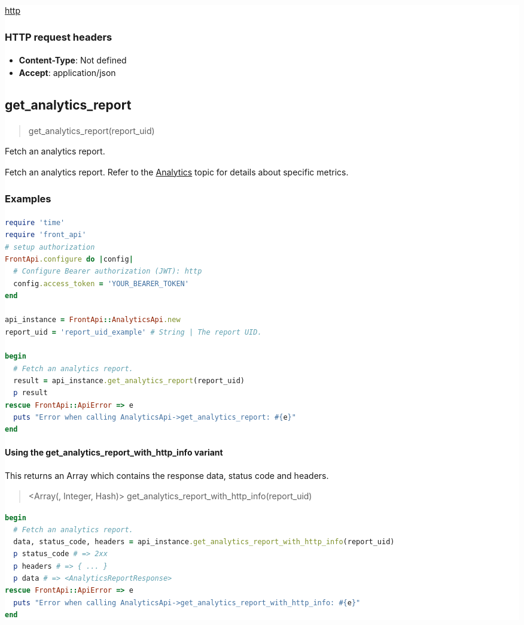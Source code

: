[http](../README.md#http)

### HTTP request headers

- **Content-Type**: Not defined
- **Accept**: application/json


## get_analytics_report

> <AnalyticsReportResponse> get_analytics_report(report_uid)

Fetch an analytics report.

Fetch an analytics report. Refer to the [Analytics](https://dev.frontapp.com/reference/analytics) topic for details about specific metrics.

### Examples

```ruby
require 'time'
require 'front_api'
# setup authorization
FrontApi.configure do |config|
  # Configure Bearer authorization (JWT): http
  config.access_token = 'YOUR_BEARER_TOKEN'
end

api_instance = FrontApi::AnalyticsApi.new
report_uid = 'report_uid_example' # String | The report UID.

begin
  # Fetch an analytics report.
  result = api_instance.get_analytics_report(report_uid)
  p result
rescue FrontApi::ApiError => e
  puts "Error when calling AnalyticsApi->get_analytics_report: #{e}"
end
```

#### Using the get_analytics_report_with_http_info variant

This returns an Array which contains the response data, status code and headers.

> <Array(<AnalyticsReportResponse>, Integer, Hash)> get_analytics_report_with_http_info(report_uid)

```ruby
begin
  # Fetch an analytics report.
  data, status_code, headers = api_instance.get_analytics_report_with_http_info(report_uid)
  p status_code # => 2xx
  p headers # => { ... }
  p data # => <AnalyticsReportResponse>
rescue FrontApi::ApiError => e
  puts "Error when calling AnalyticsApi->get_analytics_report_with_http_info: #{e}"
end
```
